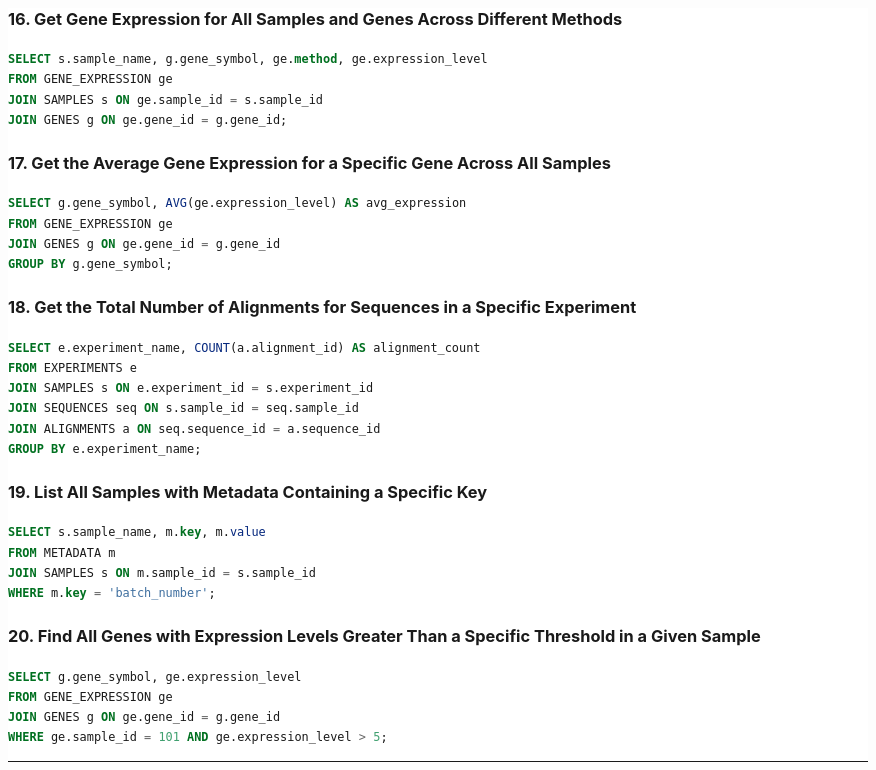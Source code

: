 ### 16. Get Gene Expression for All Samples and Genes Across Different Methods

```sql
SELECT s.sample_name, g.gene_symbol, ge.method, ge.expression_level
FROM GENE_EXPRESSION ge
JOIN SAMPLES s ON ge.sample_id = s.sample_id
JOIN GENES g ON ge.gene_id = g.gene_id;
```

### 17. Get the Average Gene Expression for a Specific Gene Across All Samples

```sql
SELECT g.gene_symbol, AVG(ge.expression_level) AS avg_expression
FROM GENE_EXPRESSION ge
JOIN GENES g ON ge.gene_id = g.gene_id
GROUP BY g.gene_symbol;
```

### 18. Get the Total Number of Alignments for Sequences in a Specific Experiment

```sql
SELECT e.experiment_name, COUNT(a.alignment_id) AS alignment_count
FROM EXPERIMENTS e
JOIN SAMPLES s ON e.experiment_id = s.experiment_id
JOIN SEQUENCES seq ON s.sample_id = seq.sample_id
JOIN ALIGNMENTS a ON seq.sequence_id = a.sequence_id
GROUP BY e.experiment_name;
```

### 19. List All Samples with Metadata Containing a Specific Key

```sql
SELECT s.sample_name, m.key, m.value
FROM METADATA m
JOIN SAMPLES s ON m.sample_id = s.sample_id
WHERE m.key = 'batch_number';
```

### 20. Find All Genes with Expression Levels Greater Than a Specific Threshold in a Given Sample

```sql
SELECT g.gene_symbol, ge.expression_level
FROM GENE_EXPRESSION ge
JOIN GENES g ON ge.gene_id = g.gene_id
WHERE ge.sample_id = 101 AND ge.expression_level > 5;
```

---

